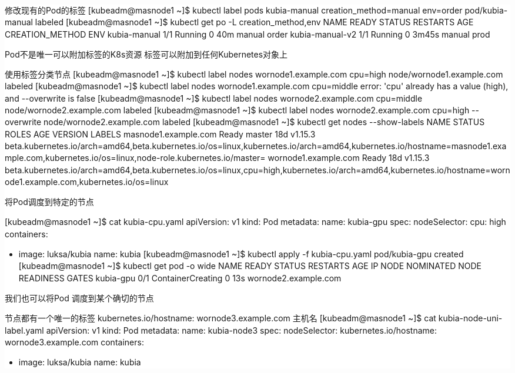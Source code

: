 修改现有的Pod的标签
[kubeadm@masnode1 ~]$ kubectl label pods kubia-manual creation_method=manual env=order
pod/kubia-manual labeled
[kubeadm@masnode1 ~]$ kubectl get po -L creation_method,env
NAME              READY   STATUS    RESTARTS   AGE     CREATION_METHOD   ENV
kubia-manual      1/1     Running   0          40m     manual            order
kubia-manual-v2   1/1     Running   0          3m45s   manual            prod

Pod不是唯一可以附加标签的K8s资源
标签可以附加到任何Kubernetes对象上

使用标签分类节点
[kubeadm@masnode1 ~]$ kubectl label nodes wornode1.example.com cpu=high
node/wornode1.example.com labeled
[kubeadm@masnode1 ~]$ kubectl label nodes wornode1.example.com cpu=middle
error: 'cpu' already has a value (high), and --overwrite is false
[kubeadm@masnode1 ~]$ kubectl label nodes wornode2.example.com cpu=middle
node/wornode2.example.com labeled
[kubeadm@masnode1 ~]$ kubectl label nodes wornode2.example.com cpu=high --overwrite
node/wornode2.example.com labeled
[kubeadm@masnode1 ~]$ kubectl get nodes --show-labels
NAME                   STATUS   ROLES    AGE   VERSION   LABELS
masnode1.example.com   Ready    master   18d   v1.15.3   beta.kubernetes.io/arch=amd64,beta.kubernetes.io/os=linux,kubernetes.io/arch=amd64,kubernetes.io/hostname=masnode1.example.com,kubernetes.io/os=linux,node-role.kubernetes.io/master=
wornode1.example.com   Ready    <none>   18d   v1.15.3   beta.kubernetes.io/arch=amd64,beta.kubernetes.io/os=linux,cpu=high,kubernetes.io/arch=amd64,kubernetes.io/hostname=wornode1.example.com,kubernetes.io/os=linux


将Pod调度到特定的节点   

[kubeadm@masnode1 ~]$ cat kubia-cpu.yaml
apiVersion: v1
kind: Pod
metadata:
  name: kubia-gpu
spec:
  nodeSelector:
    cpu: high
  containers:
  - image: luksa/kubia
    name: kubia
[kubeadm@masnode1 ~]$ kubectl apply -f kubia-cpu.yaml
pod/kubia-gpu created
[kubeadm@masnode1 ~]$ kubectl get pod -o wide
NAME              READY   STATUS              RESTARTS   AGE   IP            NODE                   NOMINATED NODE   READINESS GATES
kubia-gpu         0/1     ContainerCreating   0          13s   <none>        wornode2.example.com   <none>           <none>


我们也可以将Pod 调度到某个确切的节点
    
节点都有一个唯一的标签 kubernetes.io/hostname: wornode3.example.com 主机名 
[kubeadm@masnode1 ~]$ cat kubia-node-uni-label.yaml
apiVersion: v1
kind: Pod
metadata:
  name: kubia-node3
spec:
  nodeSelector:
    kubernetes.io/hostname: wornode3.example.com
  containers:
  - image: luksa/kubia
    name: kubia
